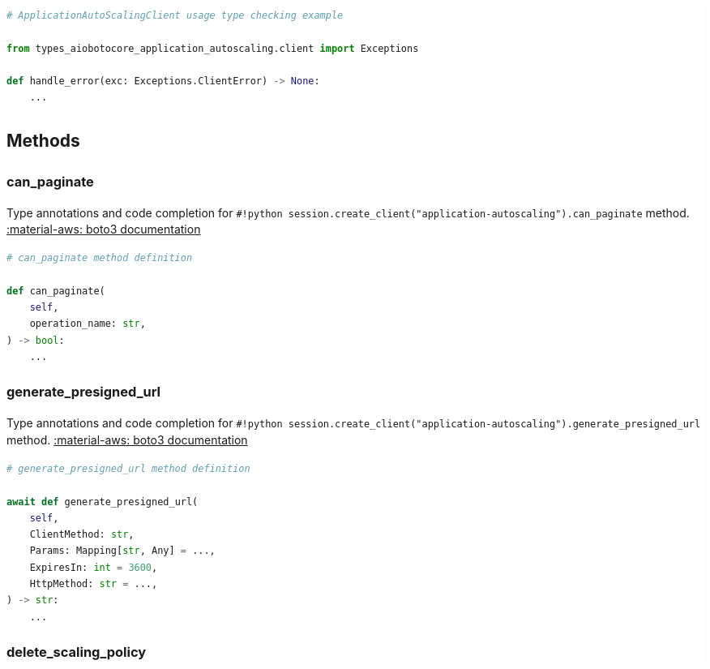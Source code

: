 ```python
# ApplicationAutoScalingClient usage type checking example

from types_aiobotocore_application_autoscaling.client import Exceptions

def handle_error(exc: Exceptions.ClientError) -> None:
    ...
```


## Methods


### can\_paginate



Type annotations and code completion for `#!python session.create_client("application-autoscaling").can_paginate` method.
[:material-aws: boto3 documentation](https://boto3.amazonaws.com/v1/documentation/api/latest/reference/services/application-autoscaling/client/can_paginate.html)

```python
# can_paginate method definition

def can_paginate(
    self,
    operation_name: str,
) -> bool:
    ...
```


### generate\_presigned\_url



Type annotations and code completion for `#!python session.create_client("application-autoscaling").generate_presigned_url` method.
[:material-aws: boto3 documentation](https://boto3.amazonaws.com/v1/documentation/api/latest/reference/services/application-autoscaling/client/generate_presigned_url.html)

```python
# generate_presigned_url method definition

await def generate_presigned_url(
    self,
    ClientMethod: str,
    Params: Mapping[str, Any] = ...,
    ExpiresIn: int = 3600,
    HttpMethod: str = ...,
) -> str:
    ...
```


### delete\_scaling\_policy

